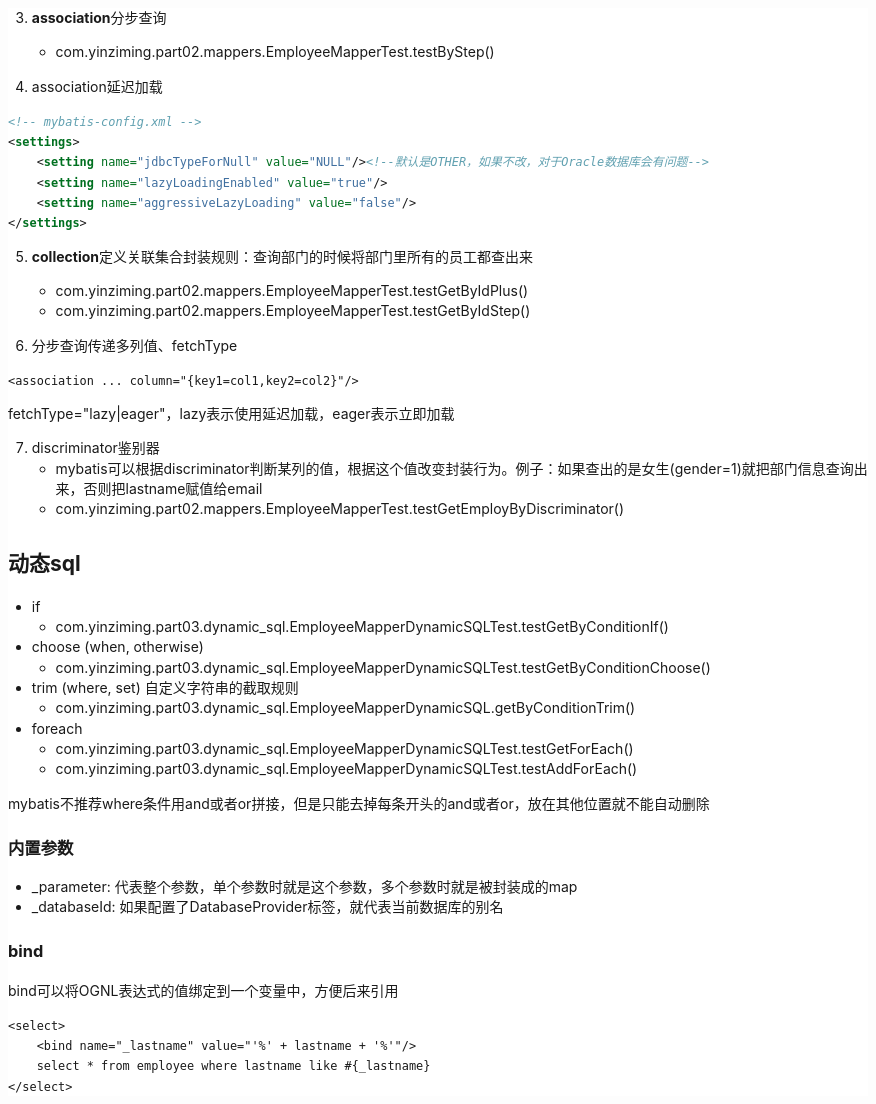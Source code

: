 3. **association**分步查询
    - com.yinziming.part02.mappers.EmployeeMapperTest.testByStep()

4. association延迟加载

```xml
<!-- mybatis-config.xml -->
<settings>
    <setting name="jdbcTypeForNull" value="NULL"/><!--默认是OTHER，如果不改，对于Oracle数据库会有问题-->
    <setting name="lazyLoadingEnabled" value="true"/>
    <setting name="aggressiveLazyLoading" value="false"/>
</settings>
```

5. **collection**定义关联集合封装规则：查询部门的时候将部门里所有的员工都查出来
    - com.yinziming.part02.mappers.EmployeeMapperTest.testGetByIdPlus()
    - com.yinziming.part02.mappers.EmployeeMapperTest.testGetByIdStep()

6. 分步查询传递多列值、fetchType

`<association ... column="{key1=col1,key2=col2}"/>`

fetchType="lazy|eager"，lazy表示使用延迟加载，eager表示立即加载

7. discriminator鉴别器
    - mybatis可以根据discriminator判断某列的值，根据这个值改变封装行为。例子：如果查出的是女生(gender=1)就把部门信息查询出来，否则把lastname赋值给email
    - com.yinziming.part02.mappers.EmployeeMapperTest.testGetEmployByDiscriminator()

## 动态sql

- if
    - com.yinziming.part03.dynamic_sql.EmployeeMapperDynamicSQLTest.testGetByConditionIf()
- choose (when, otherwise)
    - com.yinziming.part03.dynamic_sql.EmployeeMapperDynamicSQLTest.testGetByConditionChoose()
- trim (where, set) 自定义字符串的截取规则
    - com.yinziming.part03.dynamic_sql.EmployeeMapperDynamicSQL.getByConditionTrim()
- foreach
    - com.yinziming.part03.dynamic_sql.EmployeeMapperDynamicSQLTest.testGetForEach()
    - com.yinziming.part03.dynamic_sql.EmployeeMapperDynamicSQLTest.testAddForEach()

mybatis不推荐where条件用and或者or拼接，但是只能去掉每条开头的and或者or，放在其他位置就不能自动删除

### 内置参数

- _parameter: 代表整个参数，单个参数时就是这个参数，多个参数时就是被封装成的map
- _databaseId: 如果配置了DatabaseProvider标签，就代表当前数据库的别名

### bind

bind可以将OGNL表达式的值绑定到一个变量中，方便后来引用

```
<select>
    <bind name="_lastname" value="'%' + lastname + '%'"/>
    select * from employee where lastname like #{_lastname}
</select>
```
